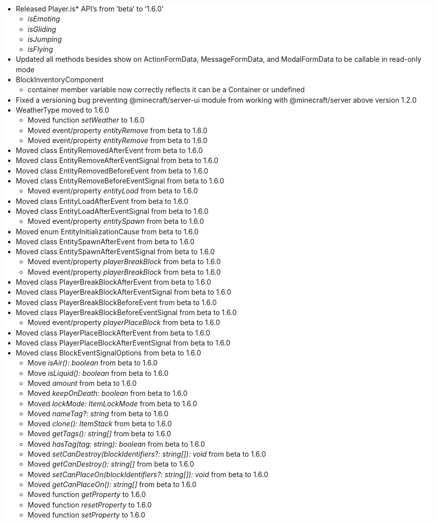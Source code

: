   - Released Player.is\* API’s from ‘beta’ to ‘1.6.0’
    - *isEmoting*
    - *isGliding*
    - *isJumping*
    - *isFlying*
  - Updated all methods besides show on ActionFormData, MessageFormData, and ModalFormData to be callable in read-only mode
  - BlockInventoryComponent
    - container member variable now correctly reflects it can be a Container or undefined
  - Fixed a versioning bug preventing @minecraft/server-ui module from working with @minecraft/server above version 1.2.0
  - WeatherType moved to 1.6.0
    - Moved function *setWeather* to 1.6.0
    - Moved event/property *entityRemove* from beta to 1.6.0
    - Moved event/property *entityRemove* from beta to 1.6.0
  - Moved class EntityRemovedAfterEvent from beta to 1.6.0
  - Moved class EntityRemoveAfterEventSignal from beta to 1.6.0
  - Moved class EntityRemovedBeforeEvent from beta to 1.6.0
  - Moved class EntityRemoveBeforeEventSignal from beta to 1.6.0
    - Moved event/property *entityLoad* from beta to 1.6.0
  - Moved class EntityLoadAfterEvent from beta to 1.6.0
  - Moved class EntityLoadAfterEventSignal from beta to 1.6.0
    - Moved event/property *entitySpawn* from beta to 1.6.0
  - Moved enum EntityInitializationCause from beta to 1.6.0
  - Moved class EntitySpawnAfterEvent from beta to 1.6.0
  - Moved class EntitySpawnAfterEventSignal from beta to 1.6.0
    - Moved event/property *playerBreakBlock* from beta to 1.6.0
    - Moved event/property *playerBreakBlock* from beta to 1.6.0
  - Moved class PlayerBreakBlockAfterEvent from beta to 1.6.0
  - Moved class PlayerBreakBlockAfterEventSignal from beta to 1.6.0
  - Moved class PlayerBreakBlockBeforeEvent from beta to 1.6.0
  - Moved class PlayerBreakBlockBeforeEventSignal from beta to 1.6.0
    - Moved event/property *playerPlaceBlock* from beta to 1.6.0
  - Moved class PlayerPlaceBlockAfterEvent from beta to 1.6.0
  - Moved class PlayerPlaceBlockAfterEventSignal from beta to 1.6.0
  - Moved class BlockEventSignalOptions from beta to 1.6.0
    - Move *isAir(): boolean* from beta to 1.6.0
    - Move *isLiquid(): boolean* from beta to 1.6.0
    - Moved *amount* from beta to 1.6.0
    - Moved *keepOnDeath: boolean* from beta to 1.6.0
    - Moved *lockMode: ItemLockMode* from beta to 1.6.0
    - Moved *nameTag?: string* from beta to 1.6.0
    - Moved *clone(): ItemStack* from beta to 1.6.0
    - Moved *getTags(): string\[\]* from beta to 1.6.0
    - Moved *hasTag(tag: string): boolean* from beta to 1.6.0
    - Moved *setCanDestroy(blockIdentifiers?: string\[\]): void* from beta to 1.6.0
    - Moved *getCanDestroy(): string\[\]* from beta to 1.6.0
    - Moved *setCanPlaceOn(blockIdentifiers?: string\[\]): void* from beta to 1.6.0
    - Moved *getCanPlaceOn(): string\[\]* from beta to 1.6.0
    - Moved function *getProperty* to 1.6.0
    - Moved function *resetProperty* to 1.6.0
    - Moved function *setProperty* to 1.6.0
